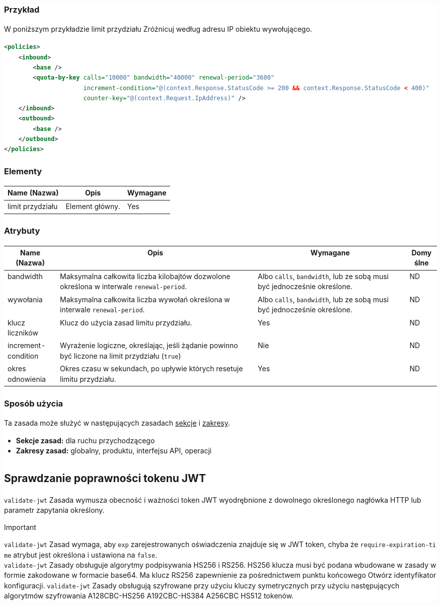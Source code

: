 ### <a name="example"></a>Przykład  
 W poniższym przykładzie limit przydziału Zróżnicuj według adresu IP obiektu wywołującego.  
  
```xml  
<policies>  
    <inbound>  
        <base />  
        <quota-by-key calls="10000" bandwidth="40000" renewal-period="3600"  
                      increment-condition="@(context.Response.StatusCode >= 200 && context.Response.StatusCode < 400)"  
                      counter-key="@(context.Request.IpAddress)" />  
    </inbound>  
    <outbound>  
        <base />  
    </outbound>  
</policies>  
```  
  
### <a name="elements"></a>Elementy  
  
|Name (Nazwa)|Opis|Wymagane|  
|----------|-----------------|--------------|  
|limit przydziału|Element główny.|Yes|  
  
### <a name="attributes"></a>Atrybuty  
  
|Name (Nazwa)|Opis|Wymagane|Domyślne|  
|----------|-----------------|--------------|-------------|  
|bandwidth|Maksymalna całkowita liczba kilobajtów dozwolone określona w interwale `renewal-period`.|Albo `calls`, `bandwidth`, lub ze sobą musi być jednocześnie określone.|ND|  
|wywołania|Maksymalna całkowita liczba wywołań określona w interwale `renewal-period`.|Albo `calls`, `bandwidth`, lub ze sobą musi być jednocześnie określone.|ND|  
|klucz liczników|Klucz do użycia zasad limitu przydziału.|Yes|ND|  
|increment-condition|Wyrażenie logiczne, określając, jeśli żądanie powinno być liczone na limit przydziału (`true`)|Nie|ND|  
|okres odnowienia|Okres czasu w sekundach, po upływie których resetuje limitu przydziału.|Yes|ND|  
  
### <a name="usage"></a>Sposób użycia  
 Ta zasada może służyć w następujących zasadach [sekcje](https://azure.microsoft.com/documentation/articles/api-management-howto-policies/#sections) i [zakresy](https://azure.microsoft.com/documentation/articles/api-management-howto-policies/#scopes).  
  
-   **Sekcje zasad:** dla ruchu przychodzącego  
-   **Zakresy zasad:** globalny, produktu, interfejsu API, operacji  
  
##  <a name="ValidateJWT"></a> Sprawdzanie poprawności tokenu JWT  
 `validate-jwt` Zasada wymusza obecność i ważności token JWT wyodrębnione z dowolnego określonego nagłówka HTTP lub parametr zapytania określony.
  
> [!IMPORTANT]
>  `validate-jwt` Zasad wymaga, aby `exp` zarejestrowanych oświadczenia znajduje się w JWT token, chyba że `require-expiration-time` atrybut jest określona i ustawiona na `false`.  
> `validate-jwt` Zasady obsługuje algorytmy podpisywania HS256 i RS256. HS256 klucza musi być podana wbudowane w zasady w formie zakodowane w formacie base64. Ma klucz RS256 zapewnienie za pośrednictwem punktu końcowego Otwórz identyfikator konfiguracji.
> `validate-jwt` Zasady obsługują szyfrowane przy użyciu kluczy symetrycznych przy użyciu następujących algorytmów szyfrowania A128CBC-HS256 A192CBC-HS384 A256CBC HS512 tokenów.
  